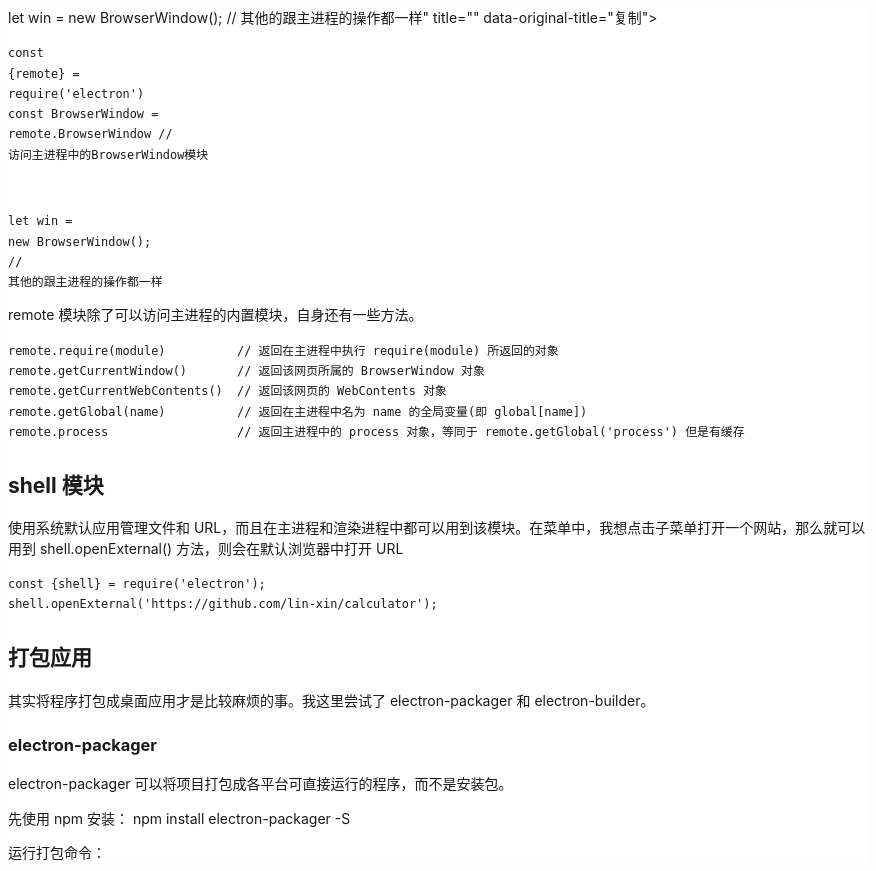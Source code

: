 let win = new BrowserWindow();                  // 其他的跟主进程的操作都一样" title="" data-original-title="复制"></span>
      <span type="button" class="saveToNote code-tool" data-toggle="tooltip" data-placement="top" title="" data-original-title="放进笔记"></span>
      </div>
      </div><pre class="javascript hljs"><code class="js"><span class="hljs-keyword">const</span> {remote} = <span class="hljs-built_in">require</span>(<span class="hljs-string">'electron'</span>)
<span class="hljs-keyword">const</span> BrowserWindow = remote.BrowserWindow      <span class="hljs-comment">// 访问主进程中的BrowserWindow模块</span>

<span class="hljs-keyword">let</span> win = <span class="hljs-keyword">new</span> BrowserWindow();                  <span class="hljs-comment">// 其他的跟主进程的操作都一样</span></code></pre>
<p>remote 模块除了可以访问主进程的内置模块，自身还有一些方法。</p>
<div class="widget-codetool" style="display:none;">
      <div class="widget-codetool--inner">
      <span class="selectCode code-tool" data-toggle="tooltip" data-placement="top" title="" data-original-title="全选"></span>
      <span type="button" class="copyCode code-tool" data-toggle="tooltip" data-placement="top" data-clipboard-text="remote.require(module)          // 返回在主进程中执行 require(module) 所返回的对象
remote.getCurrentWindow()       // 返回该网页所属的 BrowserWindow 对象
remote.getCurrentWebContents()  // 返回该网页的 WebContents 对象
remote.getGlobal(name)          // 返回在主进程中名为 name 的全局变量(即 global[name])
remote.process                  // 返回主进程中的 process 对象，等同于 remote.getGlobal('process') 但是有缓存" title="" data-original-title="复制"></span>
      <span type="button" class="saveToNote code-tool" data-toggle="tooltip" data-placement="top" title="" data-original-title="放进笔记"></span>
      </div>
      </div><pre class="javascript hljs"><code class="js">remote.require(<span class="hljs-built_in">module</span>)          <span class="hljs-comment">// 返回在主进程中执行 require(module) 所返回的对象</span>
remote.getCurrentWindow()       <span class="hljs-comment">// 返回该网页所属的 BrowserWindow 对象</span>
remote.getCurrentWebContents()  <span class="hljs-comment">// 返回该网页的 WebContents 对象</span>
remote.getGlobal(name)          <span class="hljs-comment">// 返回在主进程中名为 name 的全局变量(即 global[name])</span>
remote.process                  <span class="hljs-comment">// 返回主进程中的 process 对象，等同于 remote.getGlobal('process') 但是有缓存</span></code></pre>
<h2 id="articleHeader12">shell 模块</h2>
<p>使用系统默认应用管理文件和 URL，而且在主进程和渲染进程中都可以用到该模块。在菜单中，我想点击子菜单打开一个网站，那么就可以用到 shell.openExternal() 方法，则会在默认浏览器中打开 URL</p>
<div class="widget-codetool" style="display:none;">
      <div class="widget-codetool--inner">
      <span class="selectCode code-tool" data-toggle="tooltip" data-placement="top" title="" data-original-title="全选"></span>
      <span type="button" class="copyCode code-tool" data-toggle="tooltip" data-placement="top" data-clipboard-text="const {shell} = require('electron');
shell.openExternal('https://github.com/lin-xin/calculator');" title="" data-original-title="复制"></span>
      <span type="button" class="saveToNote code-tool" data-toggle="tooltip" data-placement="top" title="" data-original-title="放进笔记"></span>
      </div>
      </div><pre class="javascript hljs"><code class="js"><span class="hljs-keyword">const</span> {shell} = <span class="hljs-built_in">require</span>(<span class="hljs-string">'electron'</span>);
shell.openExternal(<span class="hljs-string">'https://github.com/lin-xin/calculator'</span>);</code></pre>
<h2 id="articleHeader13">打包应用</h2>
<p>其实将程序打包成桌面应用才是比较麻烦的事。我这里尝试了 electron-packager 和 electron-builder。</p>
<h3 id="articleHeader14">electron-packager</h3>
<p>electron-packager 可以将项目打包成各平台可直接运行的程序，而不是安装包。</p>
<p>先使用 npm 安装： npm install electron-packager -S</p>
<p>运行打包命令：</p>
<div class="widget-codetool" style="display:none;">
      <div class="widget-codetool--inner">
      <span class="selectCode code-tool" data-toggle="tooltip" data-placement="top" title="" data-original-title="全选"></span>